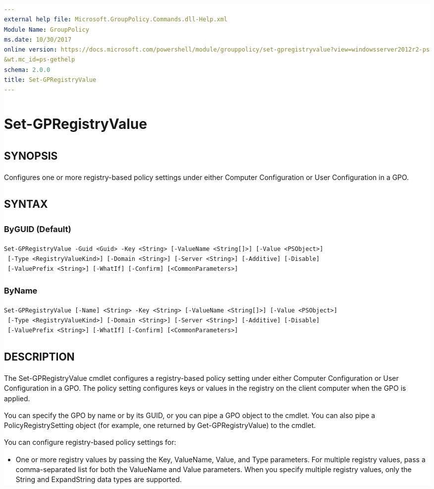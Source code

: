 ```yaml
---
external help file: Microsoft.GroupPolicy.Commands.dll-Help.xml
Module Name: GroupPolicy
ms.date: 10/30/2017
online version: https://docs.microsoft.com/powershell/module/grouppolicy/set-gpregistryvalue?view=windowsserver2012r2-ps&wt.mc_id=ps-gethelp
schema: 2.0.0
title: Set-GPRegistryValue
---
```


# Set-GPRegistryValue

## SYNOPSIS
Configures one or more registry-based policy settings under either Computer Configuration or User Configuration in a GPO.

## SYNTAX

### ByGUID (Default)
```
Set-GPRegistryValue -Guid <Guid> -Key <String> [-ValueName <String[]>] [-Value <PSObject>]
 [-Type <RegistryValueKind>] [-Domain <String>] [-Server <String>] [-Additive] [-Disable]
 [-ValuePrefix <String>] [-WhatIf] [-Confirm] [<CommonParameters>]
```

### ByName
```
Set-GPRegistryValue [-Name] <String> -Key <String> [-ValueName <String[]>] [-Value <PSObject>]
 [-Type <RegistryValueKind>] [-Domain <String>] [-Server <String>] [-Additive] [-Disable]
 [-ValuePrefix <String>] [-WhatIf] [-Confirm] [<CommonParameters>]
```

## DESCRIPTION
The Set-GPRegistryValue cmdlet configures a registry-based policy setting under either Computer Configuration or User Configuration in a GPO.
The policy setting configures keys or values in the registry on the client computer when the GPO is applied.

You can specify the GPO by name or by its GUID, or you can pipe a GPO object to the cmdlet.
You can also pipe a PolicyRegistrySetting object (for example, one returned by Get-GPRegistryValue) to the cmdlet.

You can configure registry-based policy settings for:

- One or more registry values by passing the Key, ValueName, Value, and Type parameters.
For multiple registry values, pass a comma-separated list for both the ValueName and Value parameters.
When you specify multiple registry values, only the String and ExpandString data types are supported.
